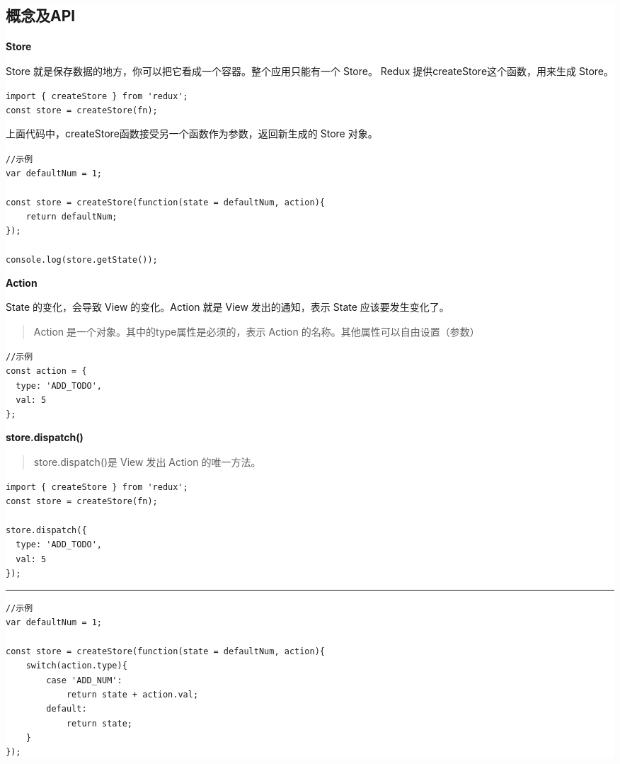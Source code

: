 
## 概念及API ##

**Store**

Store 就是保存数据的地方，你可以把它看成一个容器。整个应用只能有一个 Store。
Redux 提供createStore这个函数，用来生成 Store。

	import { createStore } from 'redux';
	const store = createStore(fn);

上面代码中，createStore函数接受另一个函数作为参数，返回新生成的 Store 对象。

	//示例
	var defaultNum = 1;
	
	const store = createStore(function(state = defaultNum, action){
	    return defaultNum;
	});
	
	console.log(store.getState());


**Action**

State 的变化，会导致 View 的变化。Action 就是 View 发出的通知，表示 State 应该要发生变化了。

> Action 是一个对象。其中的type属性是必须的，表示 Action 的名称。其他属性可以自由设置（参数）
	
	//示例
	const action = {
	  type: 'ADD_TODO',
	  val: 5
	};

**store.dispatch()**

> store.dispatch()是 View 发出 Action 的唯一方法。

	import { createStore } from 'redux';
	const store = createStore(fn);
	
	store.dispatch({
	  type: 'ADD_TODO',
	  val: 5
	});

----------

	//示例
	var defaultNum = 1;
	
	const store = createStore(function(state = defaultNum, action){
	    switch(action.type){
	        case 'ADD_NUM':
	            return state + action.val;
	        default:
	            return state;
	    }
	});
	